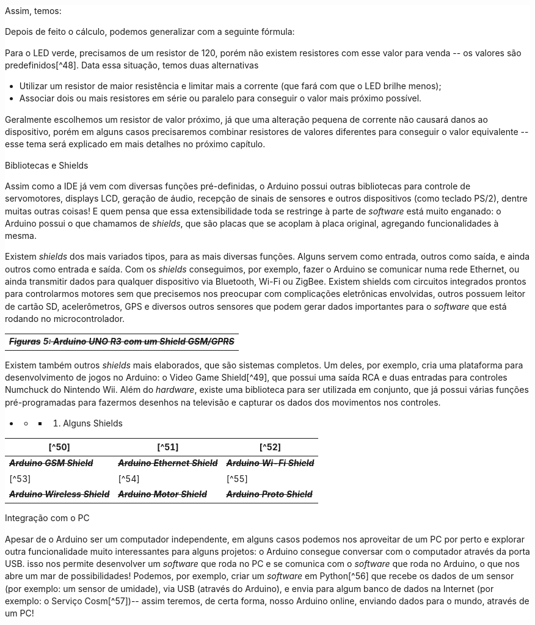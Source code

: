 Assim, temos:

Depois de feito o cálculo, podemos generalizar com a seguinte fórmula:

Para o LED verde, precisamos de um resistor de 120, porém não existem resistores com esse valor para venda -- os valores são predefinidos[^48]. Data essa situação, temos duas alternativas

*   Utilizar um resistor de maior resistência e limitar mais a corrente (que fará com que o LED brilhe menos);
*   Associar dois ou mais resistores em série ou paralelo para conseguir o valor mais próximo possível.

Geralmente escolhemos um resistor de valor próximo, já que uma alteração pequena de corrente não causará danos ao dispositivo, porém em alguns casos precisaremos combinar resistores de valores diferentes para conseguir o valor equivalente -- esse tema será explicado em mais detalhes no próximo capítulo.

Bibliotecas e Shields

Assim como a IDE já vem com diversas funções pré-definidas, o Arduino possui outras bibliotecas para controle de servomotores, displays LCD, geração de áudio, recepção de sinais de sensores e outros dispositivos (como teclado PS/2), dentre muitas outras coisas! E quem pensa que essa extensibilidade toda se restringe à parte de _software_ está muito enganado: o Arduino possui o que chamamos de _shields_, que são placas que se acoplam à placa original, agregando funcionalidades à mesma.

Existem _shields_ dos mais variados tipos, para as mais diversas funções. Alguns servem como entrada, outros como saída, e ainda outros como entrada e saída. Com os _shields_ conseguimos, por exemplo, fazer o Arduino se comunicar numa rede Ethernet, ou ainda transmitir dados para qualquer dispositivo via Bluetooth, Wi-Fi ou ZigBee. Existem shields com circuitos integrados prontos para controlarmos motores sem que precisemos nos preocupar com complicações eletrônicas envolvidas, outros possuem leitor de cartão SD, acelerômetros, GPS e diversos outros sensores que podem gerar dados importantes para o _software_ que está rodando no microcontrolador.

|  |
| --- |
| **_~~Figuras~~ _**5**_~~: Arduino UNO R3 com um Shield GSM/GPRS~~_** |

Existem também outros _shields_ mais elaborados, que são sistemas completos. Um deles, por exemplo, cria uma plataforma para desenvolvimento de jogos no Arduino: o Video Game Shield[^49], que possui uma saída RCA e duas entradas para controles Numchuck do Nintendo Wii. Além do _hardware_, existe uma biblioteca para ser utilizada em conjunto, que já possui várias funções pré-programadas para fazermos desenhos na televisão e capturar os dados dos movimentos nos controles.

*   *   *   1.  Alguns Shields

| [^50] | [^51] | [^52] |
| --- | --- | --- |
| **_~~Arduino GSM Shield~~_** | **_~~Arduino Ethernet Shield~~_** | **_~~Arduino Wi-Fi Shield~~_** |
| [^53] | [^54] | [^55] |
| **_~~Arduino Wireless Shield~~_** | **_~~Arduino Motor Shield~~_** | **_~~Arduino Proto Shield~~_** |

Integração com o PC

Apesar de o Arduino ser um computador independente, em alguns casos podemos nos aproveitar de um PC por perto e explorar outra funcionalidade muito interessantes para alguns projetos: o Arduino consegue conversar com o computador através da porta USB. isso nos permite desenvolver um _software_ que roda no PC e se comunica com o _software_ que roda no Arduino, o que nos abre um mar de possibilidades! Podemos, por exemplo, criar um _software_ em Python[^56] que recebe os dados de um sensor (por exemplo: um sensor de umidade), via USB (através do Arduino), e envia para algum banco de dados na Internet (por exemplo: o Serviço Cosm[^57])-- assim teremos, de certa forma, nosso Arduino online, enviando dados para o mundo, através de um PC!
